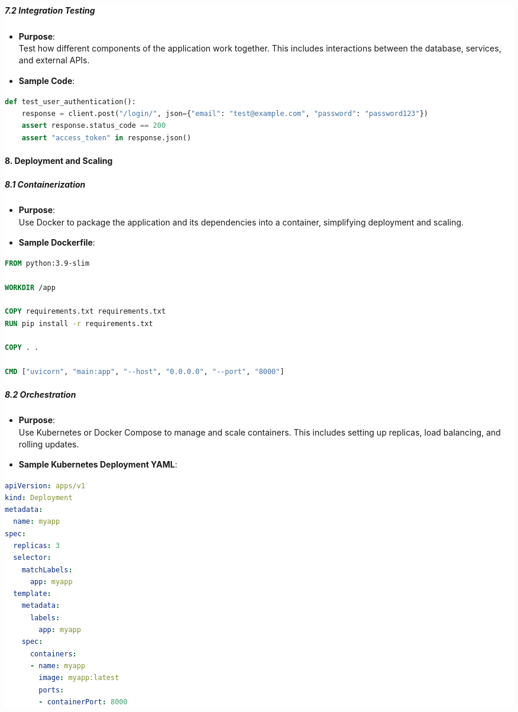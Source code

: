 ##### **7.2 Integration Testing**

- **Purpose**:  
  Test how different components of the application work together. This includes interactions between the database, services, and external APIs.

- **Sample Code**:

```python
def test_user_authentication():
    response = client.post("/login/", json={"email": "test@example.com", "password": "password123"})
    assert response.status_code == 200
    assert "access_token" in response.json()
```

#### 8. **Deployment and Scaling**

##### **8.1 Containerization**

- **Purpose**:  
  Use Docker to package the application and its dependencies into a container, simplifying deployment and scaling.

- **Sample Dockerfile**:

```dockerfile
FROM python:3.9-slim

WORKDIR /app

COPY requirements.txt requirements.txt
RUN pip install -r requirements.txt

COPY . .

CMD ["uvicorn", "main:app", "--host", "0.0.0.0", "--port", "8000"]
```

##### **8.2 Orchestration**

- **Purpose**:  
  Use Kubernetes or Docker Compose to manage and scale containers. This includes setting up replicas, load balancing, and rolling updates.

- **Sample Kubernetes Deployment YAML**:

```yaml
apiVersion: apps/v1
kind: Deployment
metadata:
  name: myapp
spec:
  replicas: 3
  selector:
    matchLabels:
      app: myapp
  template:
    metadata:
      labels:
        app: myapp
    spec:
      containers:
      - name: myapp
        image: myapp:latest
        ports:
        - containerPort: 8000
```
